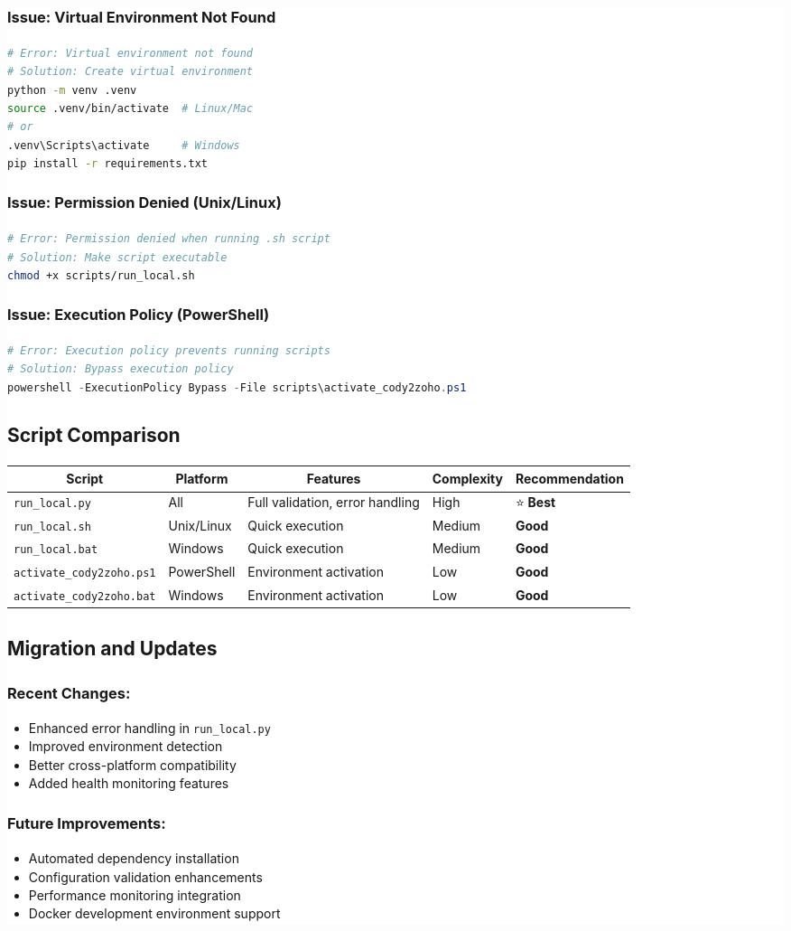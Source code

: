 ### **Issue: Virtual Environment Not Found**
```bash
# Error: Virtual environment not found
# Solution: Create virtual environment
python -m venv .venv
source .venv/bin/activate  # Linux/Mac
# or
.venv\Scripts\activate     # Windows
pip install -r requirements.txt
```

### **Issue: Permission Denied (Unix/Linux)**
```bash
# Error: Permission denied when running .sh script
# Solution: Make script executable
chmod +x scripts/run_local.sh
```

### **Issue: Execution Policy (PowerShell)**
```powershell
# Error: Execution policy prevents running scripts
# Solution: Bypass execution policy
powershell -ExecutionPolicy Bypass -File scripts\activate_cody2zoho.ps1
```

## **Script Comparison**

| Script | Platform | Features | Complexity | Recommendation |
|--------|----------|----------|------------|----------------|
| `run_local.py` | All | Full validation, error handling | High | ⭐ **Best** |
| `run_local.sh` | Unix/Linux | Quick execution | Medium | **Good** |
| `run_local.bat` | Windows | Quick execution | Medium | **Good** |
| `activate_cody2zoho.ps1` | PowerShell | Environment activation | Low | **Good** |
| `activate_cody2zoho.bat` | Windows | Environment activation | Low | **Good** |

## **Migration and Updates**

### **Recent Changes**:
- Enhanced error handling in `run_local.py`
- Improved environment detection
- Better cross-platform compatibility
- Added health monitoring features

### **Future Improvements**:
- Automated dependency installation
- Configuration validation enhancements
- Performance monitoring integration
- Docker development environment support
